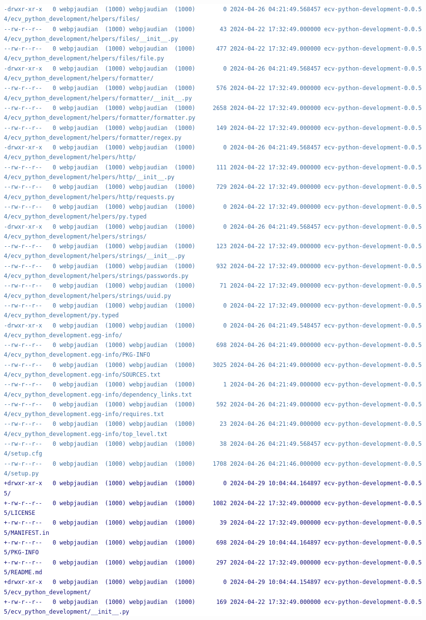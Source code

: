 ```diff
-drwxr-xr-x   0 webpjaudian  (1000) webpjaudian  (1000)        0 2024-04-26 04:21:49.568457 ecv-python-development-0.0.54/ecv_python_development/helpers/files/
--rw-r--r--   0 webpjaudian  (1000) webpjaudian  (1000)       43 2024-04-22 17:32:49.000000 ecv-python-development-0.0.54/ecv_python_development/helpers/files/__init__.py
--rw-r--r--   0 webpjaudian  (1000) webpjaudian  (1000)      477 2024-04-22 17:32:49.000000 ecv-python-development-0.0.54/ecv_python_development/helpers/files/file.py
-drwxr-xr-x   0 webpjaudian  (1000) webpjaudian  (1000)        0 2024-04-26 04:21:49.568457 ecv-python-development-0.0.54/ecv_python_development/helpers/formatter/
--rw-r--r--   0 webpjaudian  (1000) webpjaudian  (1000)      576 2024-04-22 17:32:49.000000 ecv-python-development-0.0.54/ecv_python_development/helpers/formatter/__init__.py
--rw-r--r--   0 webpjaudian  (1000) webpjaudian  (1000)     2658 2024-04-22 17:32:49.000000 ecv-python-development-0.0.54/ecv_python_development/helpers/formatter/formatter.py
--rw-r--r--   0 webpjaudian  (1000) webpjaudian  (1000)      149 2024-04-22 17:32:49.000000 ecv-python-development-0.0.54/ecv_python_development/helpers/formatter/regex.py
-drwxr-xr-x   0 webpjaudian  (1000) webpjaudian  (1000)        0 2024-04-26 04:21:49.568457 ecv-python-development-0.0.54/ecv_python_development/helpers/http/
--rw-r--r--   0 webpjaudian  (1000) webpjaudian  (1000)      111 2024-04-22 17:32:49.000000 ecv-python-development-0.0.54/ecv_python_development/helpers/http/__init__.py
--rw-r--r--   0 webpjaudian  (1000) webpjaudian  (1000)      729 2024-04-22 17:32:49.000000 ecv-python-development-0.0.54/ecv_python_development/helpers/http/requests.py
--rw-r--r--   0 webpjaudian  (1000) webpjaudian  (1000)        0 2024-04-22 17:32:49.000000 ecv-python-development-0.0.54/ecv_python_development/helpers/py.typed
-drwxr-xr-x   0 webpjaudian  (1000) webpjaudian  (1000)        0 2024-04-26 04:21:49.568457 ecv-python-development-0.0.54/ecv_python_development/helpers/strings/
--rw-r--r--   0 webpjaudian  (1000) webpjaudian  (1000)      123 2024-04-22 17:32:49.000000 ecv-python-development-0.0.54/ecv_python_development/helpers/strings/__init__.py
--rw-r--r--   0 webpjaudian  (1000) webpjaudian  (1000)      932 2024-04-22 17:32:49.000000 ecv-python-development-0.0.54/ecv_python_development/helpers/strings/passwords.py
--rw-r--r--   0 webpjaudian  (1000) webpjaudian  (1000)       71 2024-04-22 17:32:49.000000 ecv-python-development-0.0.54/ecv_python_development/helpers/strings/uuid.py
--rw-r--r--   0 webpjaudian  (1000) webpjaudian  (1000)        0 2024-04-22 17:32:49.000000 ecv-python-development-0.0.54/ecv_python_development/py.typed
-drwxr-xr-x   0 webpjaudian  (1000) webpjaudian  (1000)        0 2024-04-26 04:21:49.548457 ecv-python-development-0.0.54/ecv_python_development.egg-info/
--rw-r--r--   0 webpjaudian  (1000) webpjaudian  (1000)      698 2024-04-26 04:21:49.000000 ecv-python-development-0.0.54/ecv_python_development.egg-info/PKG-INFO
--rw-r--r--   0 webpjaudian  (1000) webpjaudian  (1000)     3025 2024-04-26 04:21:49.000000 ecv-python-development-0.0.54/ecv_python_development.egg-info/SOURCES.txt
--rw-r--r--   0 webpjaudian  (1000) webpjaudian  (1000)        1 2024-04-26 04:21:49.000000 ecv-python-development-0.0.54/ecv_python_development.egg-info/dependency_links.txt
--rw-r--r--   0 webpjaudian  (1000) webpjaudian  (1000)      592 2024-04-26 04:21:49.000000 ecv-python-development-0.0.54/ecv_python_development.egg-info/requires.txt
--rw-r--r--   0 webpjaudian  (1000) webpjaudian  (1000)       23 2024-04-26 04:21:49.000000 ecv-python-development-0.0.54/ecv_python_development.egg-info/top_level.txt
--rw-r--r--   0 webpjaudian  (1000) webpjaudian  (1000)       38 2024-04-26 04:21:49.568457 ecv-python-development-0.0.54/setup.cfg
--rw-r--r--   0 webpjaudian  (1000) webpjaudian  (1000)     1708 2024-04-26 04:21:46.000000 ecv-python-development-0.0.54/setup.py
+drwxr-xr-x   0 webpjaudian  (1000) webpjaudian  (1000)        0 2024-04-29 10:04:44.164897 ecv-python-development-0.0.55/
+-rw-r--r--   0 webpjaudian  (1000) webpjaudian  (1000)     1082 2024-04-22 17:32:49.000000 ecv-python-development-0.0.55/LICENSE
+-rw-r--r--   0 webpjaudian  (1000) webpjaudian  (1000)       39 2024-04-22 17:32:49.000000 ecv-python-development-0.0.55/MANIFEST.in
+-rw-r--r--   0 webpjaudian  (1000) webpjaudian  (1000)      698 2024-04-29 10:04:44.164897 ecv-python-development-0.0.55/PKG-INFO
+-rw-r--r--   0 webpjaudian  (1000) webpjaudian  (1000)      297 2024-04-22 17:32:49.000000 ecv-python-development-0.0.55/README.md
+drwxr-xr-x   0 webpjaudian  (1000) webpjaudian  (1000)        0 2024-04-29 10:04:44.154897 ecv-python-development-0.0.55/ecv_python_development/
+-rw-r--r--   0 webpjaudian  (1000) webpjaudian  (1000)      169 2024-04-22 17:32:49.000000 ecv-python-development-0.0.55/ecv_python_development/__init__.py
```